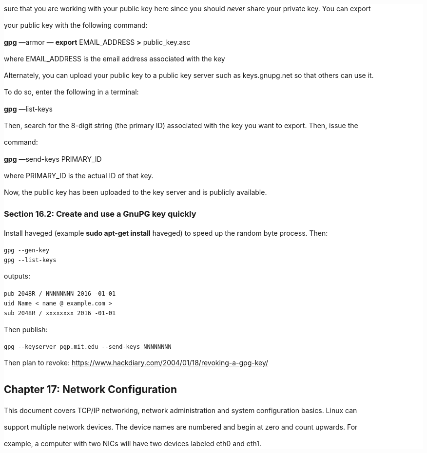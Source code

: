 sure that you are working with your public key here since you should _never_ share your private key. You can export

your public key with the following command:

**gpg** —armor — **export** EMAIL_ADDRESS **>** public_key.asc

where EMAIL_ADDRESS is the email address associated with the key

Alternately, you can upload your public key to a public key server such as keys.gnupg.net so that others can use it.

To do so, enter the following in a terminal:

**gpg** —list-keys

Then, search for the 8-digit string (the primary ID) associated with the key you want to export. Then, issue the

command:

**gpg** —send-keys PRIMARY_ID

where PRIMARY_ID is the actual ID of that key.

Now, the public key has been uploaded to the key server and is publicly available.

### Section 16.2: Create and use a GnuPG key quickly

Install haveged (example **sudo apt-get install** haveged) to speed up the random byte process. Then:

```
gpg --gen-key
gpg --list-keys
```
outputs:

```
pub 2048R / NNNNNNNN 2016 -01-01
uid Name < name @ example.com >
sub 2048R / xxxxxxxx 2016 -01-01
```
Then publish:

```
gpg --keyserver pgp.mit.edu --send-keys NNNNNNNN
```
Then plan to revoke: https://www.hackdiary.com/2004/01/18/revoking-a-gpg-key/


## Chapter 17: Network Configuration

This document covers TCP/IP networking, network administration and system configuration basics. Linux can

support multiple network devices. The device names are numbered and begin at zero and count upwards. For

example, a computer with two NICs will have two devices labeled eth0 and eth1.

